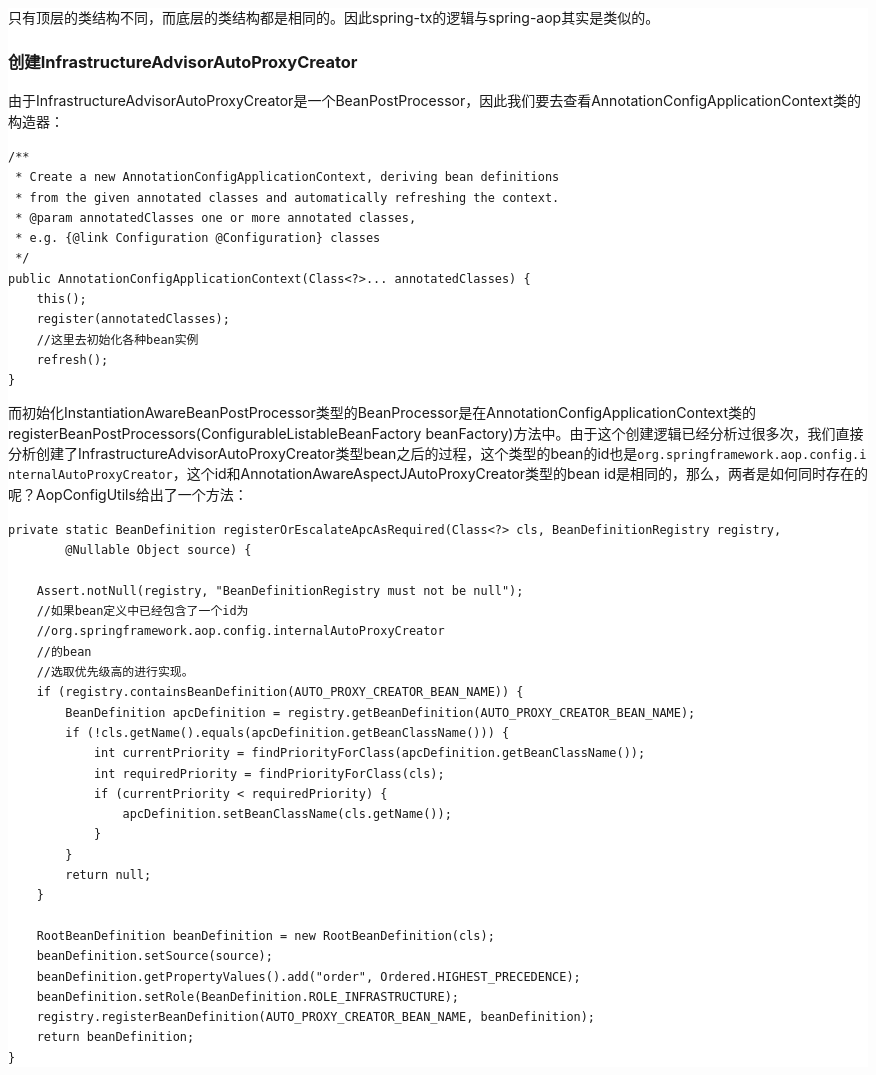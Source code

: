 只有顶层的类结构不同，而底层的类结构都是相同的。因此spring-tx的逻辑与spring-aop其实是类似的。

### 创建InfrastructureAdvisorAutoProxyCreator

由于InfrastructureAdvisorAutoProxyCreator是一个BeanPostProcessor，因此我们要去查看AnnotationConfigApplicationContext类的构造器：

    /**
	 * Create a new AnnotationConfigApplicationContext, deriving bean definitions
	 * from the given annotated classes and automatically refreshing the context.
	 * @param annotatedClasses one or more annotated classes,
	 * e.g. {@link Configuration @Configuration} classes
	 */
	public AnnotationConfigApplicationContext(Class<?>... annotatedClasses) {
		this();
		register(annotatedClasses);
        //这里去初始化各种bean实例
		refresh();
	}

而初始化InstantiationAwareBeanPostProcessor类型的BeanProcessor是在AnnotationConfigApplicationContext类的registerBeanPostProcessors(ConfigurableListableBeanFactory beanFactory)方法中。由于这个创建逻辑已经分析过很多次，我们直接分析创建了InfrastructureAdvisorAutoProxyCreator类型bean之后的过程，这个类型的bean的id也是`org.springframework.aop.config.internalAutoProxyCreator`，这个id和AnnotationAwareAspectJAutoProxyCreator类型的bean id是相同的，那么，两者是如何同时存在的呢？AopConfigUtils给出了一个方法：

    private static BeanDefinition registerOrEscalateApcAsRequired(Class<?> cls, BeanDefinitionRegistry registry,
			@Nullable Object source) {

		Assert.notNull(registry, "BeanDefinitionRegistry must not be null");
        //如果bean定义中已经包含了一个id为
        //org.springframework.aop.config.internalAutoProxyCreator
        //的bean
        //选取优先级高的进行实现。
		if (registry.containsBeanDefinition(AUTO_PROXY_CREATOR_BEAN_NAME)) {
			BeanDefinition apcDefinition = registry.getBeanDefinition(AUTO_PROXY_CREATOR_BEAN_NAME);
			if (!cls.getName().equals(apcDefinition.getBeanClassName())) {
				int currentPriority = findPriorityForClass(apcDefinition.getBeanClassName());
				int requiredPriority = findPriorityForClass(cls);
				if (currentPriority < requiredPriority) {
					apcDefinition.setBeanClassName(cls.getName());
				}
			}
			return null;
		}

		RootBeanDefinition beanDefinition = new RootBeanDefinition(cls);
		beanDefinition.setSource(source);
		beanDefinition.getPropertyValues().add("order", Ordered.HIGHEST_PRECEDENCE);
		beanDefinition.setRole(BeanDefinition.ROLE_INFRASTRUCTURE);
		registry.registerBeanDefinition(AUTO_PROXY_CREATOR_BEAN_NAME, beanDefinition);
		return beanDefinition;
	}
